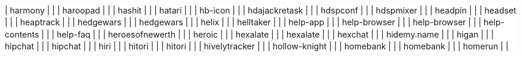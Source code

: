 | harmony                                         |         |
| haroopad                                        |         |
| hashit                                          |         |
| hatari                                          |         |
| hb-icon                                         |         |
| hdajackretask                                   |         |
| hdspconf                                        |         |
| hdspmixer                                       |         |
| headpin                                         |         |
| headset                                         |         |
| heaptrack                                       |         |
| hedgewars                                       |         |
| hedgewars                                       |         |
| helix                                           |         |
| helltaker                                       |         |
| help-app                                        |         |
| help-browser                                    |         |
| help-browser                                    |         |
| help-contents                                   |         |
| help-faq                                        |         |
| heroesofnewerth                                 |         |
| heroic                                          |         |
| hexalate                                        |         |
| hexalate                                        |         |
| hexchat                                         |         |
| hidemy.name                                     |         |
| higan                                           |         |
| hipchat                                         |         |
| hipchat                                         |         |
| hiri                                            |         |
| hitori                                          |         |
| hitori                                          |         |
| hivelytracker                                   |         |
| hollow-knight                                   |         |
| homebank                                        |         |
| homebank                                        |         |
| homerun                                         |         |
